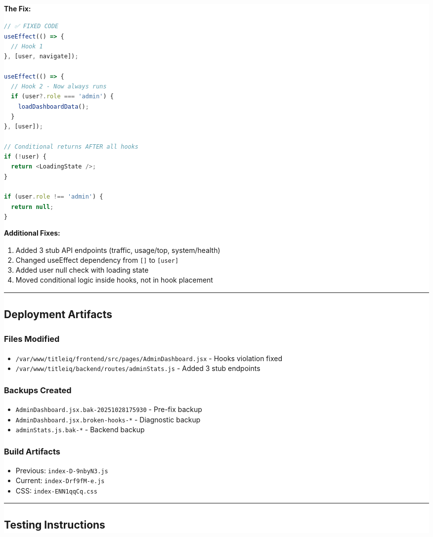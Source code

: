 **The Fix:**
```javascript
// ✅ FIXED CODE
useEffect(() => {
  // Hook 1
}, [user, navigate]);

useEffect(() => {
  // Hook 2 - Now always runs
  if (user?.role === 'admin') {
    loadDashboardData();
  }
}, [user]);

// Conditional returns AFTER all hooks
if (!user) {
  return <LoadingState />;
}

if (user.role !== 'admin') {
  return null;
}
```

**Additional Fixes:**
1. Added 3 stub API endpoints (traffic, usage/top, system/health)
2. Changed useEffect dependency from `[]` to `[user]`
3. Added user null check with loading state
4. Moved conditional logic inside hooks, not in hook placement

---

## Deployment Artifacts

### Files Modified
- `/var/www/titleiq/frontend/src/pages/AdminDashboard.jsx` - Hooks violation fixed
- `/var/www/titleiq/backend/routes/adminStats.js` - Added 3 stub endpoints

### Backups Created
- `AdminDashboard.jsx.bak-20251028175930` - Pre-fix backup
- `AdminDashboard.jsx.broken-hooks-*` - Diagnostic backup
- `adminStats.js.bak-*` - Backend backup

### Build Artifacts
- Previous: `index-D-9nbyN3.js`
- Current: `index-Drf9fM-e.js`
- CSS: `index-ENN1qqCq.css`

---

## Testing Instructions

